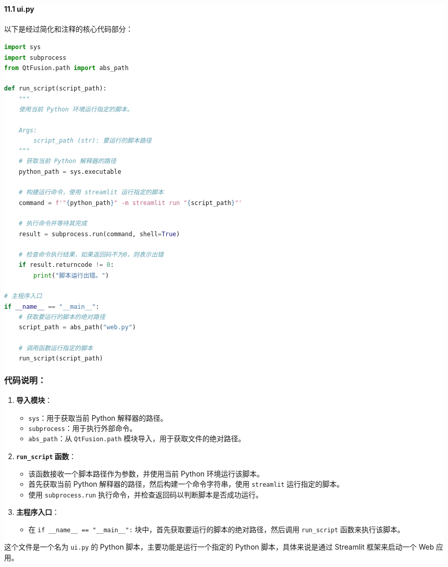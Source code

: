 #### 11.1 ui.py

以下是经过简化和注释的核心代码部分：

```python
import sys
import subprocess
from QtFusion.path import abs_path

def run_script(script_path):
    """
    使用当前 Python 环境运行指定的脚本。

    Args:
        script_path (str): 要运行的脚本路径
    """
    # 获取当前 Python 解释器的路径
    python_path = sys.executable

    # 构建运行命令，使用 streamlit 运行指定的脚本
    command = f'"{python_path}" -m streamlit run "{script_path}"'

    # 执行命令并等待其完成
    result = subprocess.run(command, shell=True)
    
    # 检查命令执行结果，如果返回码不为0，则表示出错
    if result.returncode != 0:
        print("脚本运行出错。")

# 主程序入口
if __name__ == "__main__":
    # 获取要运行的脚本的绝对路径
    script_path = abs_path("web.py")

    # 调用函数运行指定的脚本
    run_script(script_path)
```

### 代码说明：
1. **导入模块**：
   - `sys`：用于获取当前 Python 解释器的路径。
   - `subprocess`：用于执行外部命令。
   - `abs_path`：从 `QtFusion.path` 模块导入，用于获取文件的绝对路径。

2. **`run_script` 函数**：
   - 该函数接收一个脚本路径作为参数，并使用当前 Python 环境运行该脚本。
   - 首先获取当前 Python 解释器的路径，然后构建一个命令字符串，使用 `streamlit` 运行指定的脚本。
   - 使用 `subprocess.run` 执行命令，并检查返回码以判断脚本是否成功运行。

3. **主程序入口**：
   - 在 `if __name__ == "__main__":` 块中，首先获取要运行的脚本的绝对路径，然后调用 `run_script` 函数来执行该脚本。

这个文件是一个名为 `ui.py` 的 Python 脚本，主要功能是运行一个指定的 Python 脚本，具体来说是通过 Streamlit 框架来启动一个 Web 应用。

